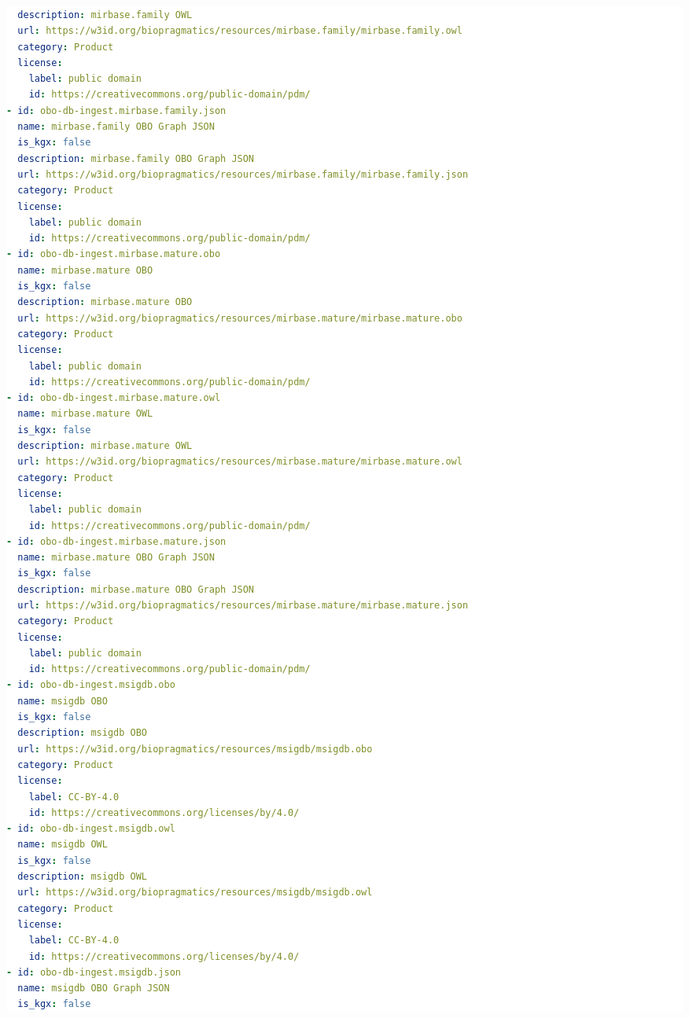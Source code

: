 ```yaml
  description: mirbase.family OWL
  url: https://w3id.org/biopragmatics/resources/mirbase.family/mirbase.family.owl
  category: Product
  license:
    label: public domain
    id: https://creativecommons.org/public-domain/pdm/
- id: obo-db-ingest.mirbase.family.json
  name: mirbase.family OBO Graph JSON
  is_kgx: false
  description: mirbase.family OBO Graph JSON
  url: https://w3id.org/biopragmatics/resources/mirbase.family/mirbase.family.json
  category: Product
  license:
    label: public domain
    id: https://creativecommons.org/public-domain/pdm/
- id: obo-db-ingest.mirbase.mature.obo
  name: mirbase.mature OBO
  is_kgx: false
  description: mirbase.mature OBO
  url: https://w3id.org/biopragmatics/resources/mirbase.mature/mirbase.mature.obo
  category: Product
  license:
    label: public domain
    id: https://creativecommons.org/public-domain/pdm/
- id: obo-db-ingest.mirbase.mature.owl
  name: mirbase.mature OWL
  is_kgx: false
  description: mirbase.mature OWL
  url: https://w3id.org/biopragmatics/resources/mirbase.mature/mirbase.mature.owl
  category: Product
  license:
    label: public domain
    id: https://creativecommons.org/public-domain/pdm/
- id: obo-db-ingest.mirbase.mature.json
  name: mirbase.mature OBO Graph JSON
  is_kgx: false
  description: mirbase.mature OBO Graph JSON
  url: https://w3id.org/biopragmatics/resources/mirbase.mature/mirbase.mature.json
  category: Product
  license:
    label: public domain
    id: https://creativecommons.org/public-domain/pdm/
- id: obo-db-ingest.msigdb.obo
  name: msigdb OBO
  is_kgx: false
  description: msigdb OBO
  url: https://w3id.org/biopragmatics/resources/msigdb/msigdb.obo
  category: Product
  license:
    label: CC-BY-4.0
    id: https://creativecommons.org/licenses/by/4.0/
- id: obo-db-ingest.msigdb.owl
  name: msigdb OWL
  is_kgx: false
  description: msigdb OWL
  url: https://w3id.org/biopragmatics/resources/msigdb/msigdb.owl
  category: Product
  license:
    label: CC-BY-4.0
    id: https://creativecommons.org/licenses/by/4.0/
- id: obo-db-ingest.msigdb.json
  name: msigdb OBO Graph JSON
  is_kgx: false
```